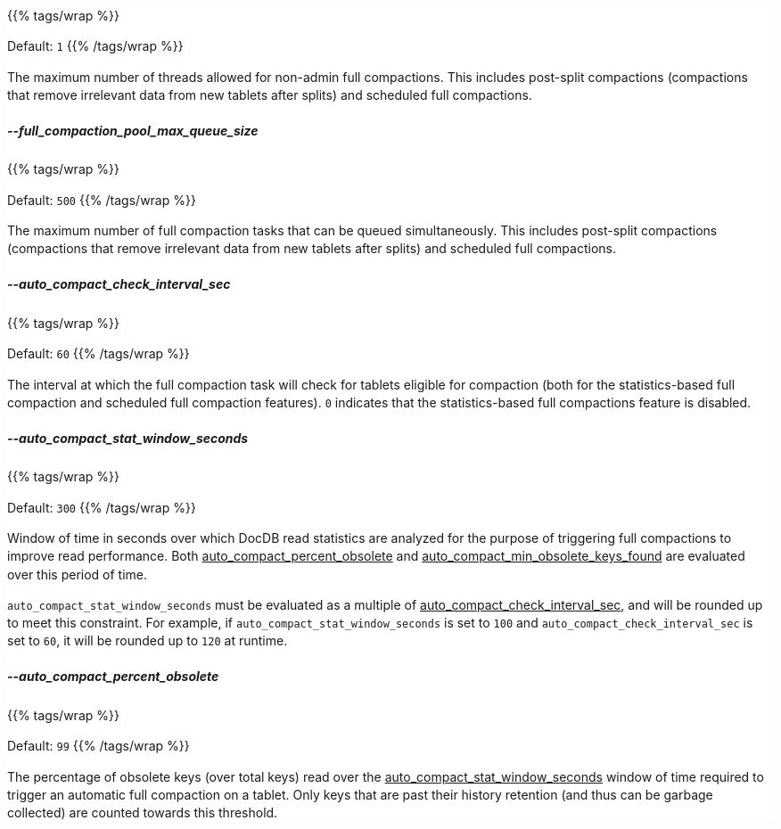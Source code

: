 {{% tags/wrap %}}


Default: `1`
{{% /tags/wrap %}}

The maximum number of threads allowed for non-admin full compactions. This includes post-split compactions (compactions that remove irrelevant data from new tablets after splits) and scheduled full compactions.

##### --full_compaction_pool_max_queue_size

{{% tags/wrap %}}


Default: `500`
{{% /tags/wrap %}}

The maximum number of full compaction tasks that can be queued simultaneously. This includes post-split compactions (compactions that remove irrelevant data from new tablets after splits) and scheduled full compactions.

##### --auto_compact_check_interval_sec

{{% tags/wrap %}}


Default: `60`
{{% /tags/wrap %}}

The interval at which the full compaction task will check for tablets eligible for compaction (both for the statistics-based full compaction and scheduled full compaction features). `0` indicates that the statistics-based full compactions feature is disabled.

##### --auto_compact_stat_window_seconds

{{% tags/wrap %}}


Default: `300`
{{% /tags/wrap %}}

Window of time in seconds over which DocDB read statistics are analyzed for the purpose of triggering full compactions to improve read performance. Both [auto_compact_percent_obsolete](#auto-compact-percent-obsolete) and [auto_compact_min_obsolete_keys_found](#auto-compact-min-obsolete-keys-found) are evaluated over this period of time.

`auto_compact_stat_window_seconds` must be evaluated as a multiple of [auto_compact_check_interval_sec](#auto-compact-check-interval-sec), and will be rounded up to meet this constraint. For example, if `auto_compact_stat_window_seconds` is set to `100` and `auto_compact_check_interval_sec` is set to `60`, it will be rounded up to `120` at runtime.

##### --auto_compact_percent_obsolete

{{% tags/wrap %}}


Default: `99`
{{% /tags/wrap %}}

The percentage of obsolete keys (over total keys) read over the [auto_compact_stat_window_seconds](#auto-compact-stat-window-seconds) window of time required to trigger an automatic full compaction on a tablet. Only keys that are past their history retention (and thus can be garbage collected) are counted towards this threshold.
